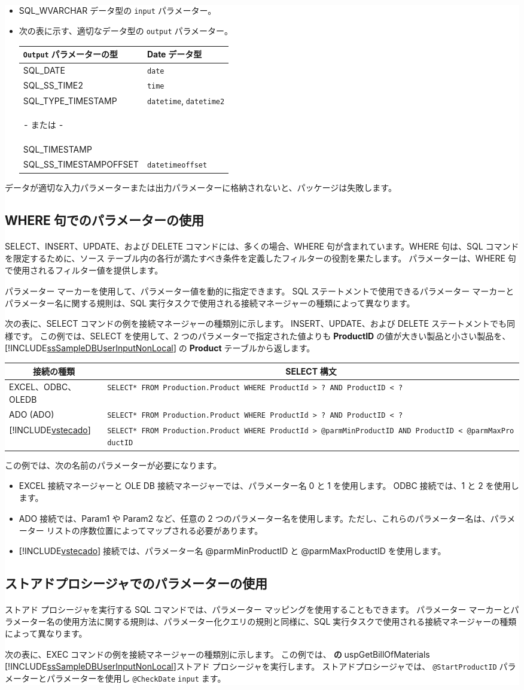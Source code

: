 -   SQL_WVARCHAR データ型の `input` パラメーター。  
  
-   次の表に示す、適切なデータ型の `output` パラメーター。  
  
    |`Output` パラメーターの型|Date データ型|  
    |-------------------------------|--------------------|  
    |SQL_DATE|`date`|  
    |SQL_SS_TIME2|`time`|  
    |SQL_TYPE_TIMESTAMP<br /><br /> \- または -<br /><br /> SQL_TIMESTAMP|`datetime`, `datetime2`|  
    |SQL_SS_TIMESTAMPOFFSET|`datetimeoffset`|  
  
 データが適切な入力パラメーターまたは出力パラメーターに格納されないと、パッケージは失敗します。  
  
##  <a name="using-parameters-in-where-clauses"></a><a name="WHERE_clauses"></a>WHERE 句でのパラメーターの使用  
 SELECT、INSERT、UPDATE、および DELETE コマンドには、多くの場合、WHERE 句が含まれています。WHERE 句は、SQL コマンドを限定するために、ソース テーブル内の各行が満たすべき条件を定義したフィルターの役割を果たします。 パラメーターは、WHERE 句で使用されるフィルター値を提供します。  
  
 パラメーター マーカーを使用して、パラメーター値を動的に指定できます。 SQL ステートメントで使用できるパラメーター マーカーとパラメーター名に関する規則は、SQL 実行タスクで使用される接続マネージャーの種類によって異なります。  
  
 次の表に、SELECT コマンドの例を接続マネージャーの種類別に示します。 INSERT、UPDATE、および DELETE ステートメントでも同様です。 この例では、SELECT を使用して、2 つのパラメーターで指定された値よりも **ProductID** の値が大きい製品と小さい製品を、 [!INCLUDE[ssSampleDBUserInputNonLocal](../includes/sssampledbuserinputnonlocal-md.md)] の **Product** テーブルから返します。  
  
|接続の種類|SELECT 構文|  
|---------------------|-------------------|  
|EXCEL、ODBC、OLEDB|`SELECT* FROM Production.Product WHERE ProductId > ? AND ProductID < ?`|  
|ADO (ADO)|`SELECT* FROM Production.Product WHERE ProductId > ? AND ProductID < ?`|  
|[!INCLUDE[vstecado](../includes/vstecado-md.md)]|`SELECT* FROM Production.Product WHERE ProductId > @parmMinProductID AND ProductID < @parmMaxProductID`|  
  
 この例では、次の名前のパラメーターが必要になります。  
  
-   EXCEL 接続マネージャーと OLE DB 接続マネージャーでは、パラメーター名 0 と 1 を使用します。 ODBC 接続では、1 と 2 を使用します。  
  
-   ADO 接続では、Param1 や Param2 など、任意の 2 つのパラメーター名を使用します。ただし、これらのパラメーター名は、パラメーター リストの序数位置によってマップされる必要があります。  
  
-   [!INCLUDE[vstecado](../includes/vstecado-md.md)] 接続では、パラメーター名 \@parmMinProductID と \@parmMaxProductID を使用します。  
  
##  <a name="using-parameters-with-stored-procedures"></a><a name="Stored_procedures"></a>ストアドプロシージャでのパラメーターの使用  
 ストアド プロシージャを実行する SQL コマンドでは、パラメーター マッピングを使用することもできます。 パラメーター マーカーとパラメーター名の使用方法に関する規則は、パラメーター化クエリの規則と同様に、SQL 実行タスクで使用される接続マネージャーの種類によって異なります。  
  
 次の表に、EXEC コマンドの例を接続マネージャーの種類別に示します。 この例では、 **の** uspGetBillOfMaterials [!INCLUDE[ssSampleDBUserInputNonLocal](../includes/sssampledbuserinputnonlocal-md.md)]ストアド プロシージャを実行します。 ストアドプロシージャでは、 `@StartProductID` パラメーターとパラメーターを使用し `@CheckDate` `input` ます。  
  